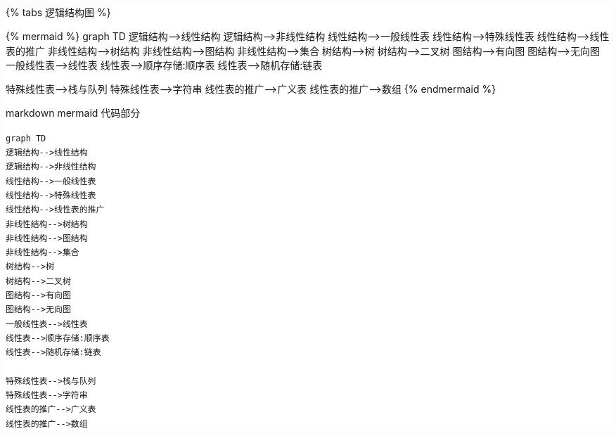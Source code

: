 {% tabs 逻辑结构图 %}


{% mermaid %}
graph TD
逻辑结构-->线性结构
逻辑结构-->非线性结构
线性结构-->一般线性表
线性结构-->特殊线性表
线性结构-->线性表的推广
非线性结构-->树结构
非线性结构-->图结构
非线性结构-->集合
树结构-->树
树结构-->二叉树
图结构-->有向图
图结构-->无向图
一般线性表-->线性表
线性表-->顺序存储:顺序表
线性表-->随机存储:链表

特殊线性表-->栈与队列
特殊线性表-->字符串
线性表的推广-->广义表
线性表的推广-->数组
{% endmermaid %}





markdown mermaid 代码部分

```mermaid
graph TD
逻辑结构-->线性结构
逻辑结构-->非线性结构
线性结构-->一般线性表
线性结构-->特殊线性表
线性结构-->线性表的推广
非线性结构-->树结构
非线性结构-->图结构
非线性结构-->集合
树结构-->树
树结构-->二叉树
图结构-->有向图
图结构-->无向图
一般线性表-->线性表
线性表-->顺序存储:顺序表
线性表-->随机存储:链表

特殊线性表-->栈与队列
特殊线性表-->字符串
线性表的推广-->广义表
线性表的推广-->数组
```
